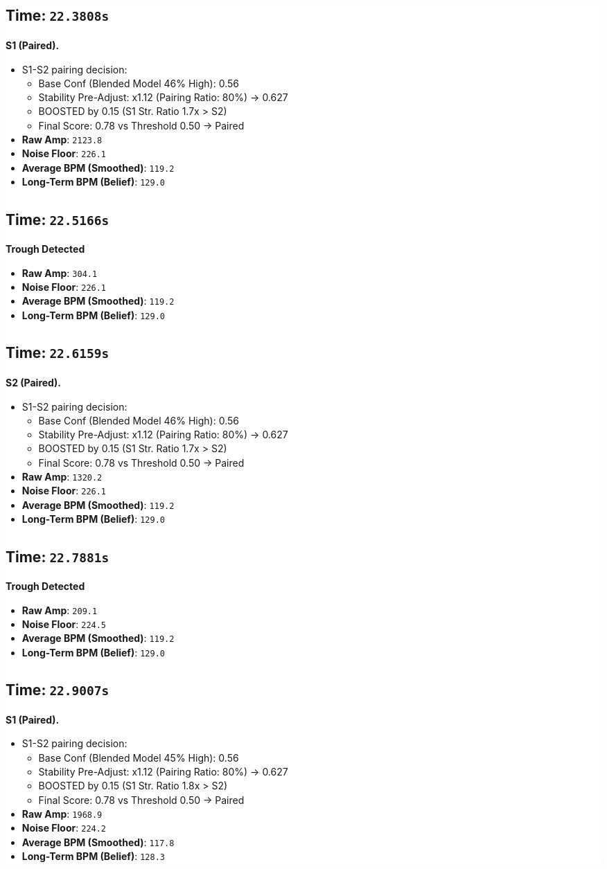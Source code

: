 
## Time: `22.3808s`
**S1 (Paired).**
- S1-S2 pairing decision:
    - Base Conf (Blended Model 46% High): 0.56
    - Stability Pre-Adjust: x1.12 (Pairing Ratio: 80%) -> 0.627
    - BOOSTED by 0.15 (S1 Str. Ratio 1.7x > S2)
    - Final Score: 0.78 vs Threshold 0.50 -> Paired
- **Raw Amp**: `2123.8`
- **Noise Floor**: `226.1`
- **Average BPM (Smoothed)**: `119.2`
- **Long-Term BPM (Belief)**: `129.0`


## Time: `22.5166s`
**Trough Detected**
- **Raw Amp**: `304.1`
- **Noise Floor**: `226.1`
- **Average BPM (Smoothed)**: `119.2`
- **Long-Term BPM (Belief)**: `129.0`


## Time: `22.6159s`
**S2 (Paired).**
- S1-S2 pairing decision:
    - Base Conf (Blended Model 46% High): 0.56
    - Stability Pre-Adjust: x1.12 (Pairing Ratio: 80%) -> 0.627
    - BOOSTED by 0.15 (S1 Str. Ratio 1.7x > S2)
    - Final Score: 0.78 vs Threshold 0.50 -> Paired
- **Raw Amp**: `1320.2`
- **Noise Floor**: `226.1`
- **Average BPM (Smoothed)**: `119.2`
- **Long-Term BPM (Belief)**: `129.0`


## Time: `22.7881s`
**Trough Detected**
- **Raw Amp**: `209.1`
- **Noise Floor**: `224.5`
- **Average BPM (Smoothed)**: `119.2`
- **Long-Term BPM (Belief)**: `129.0`


## Time: `22.9007s`
**S1 (Paired).**
- S1-S2 pairing decision:
    - Base Conf (Blended Model 45% High): 0.56
    - Stability Pre-Adjust: x1.12 (Pairing Ratio: 80%) -> 0.627
    - BOOSTED by 0.15 (S1 Str. Ratio 1.8x > S2)
    - Final Score: 0.78 vs Threshold 0.50 -> Paired
- **Raw Amp**: `1968.9`
- **Noise Floor**: `224.2`
- **Average BPM (Smoothed)**: `117.8`
- **Long-Term BPM (Belief)**: `128.3`
